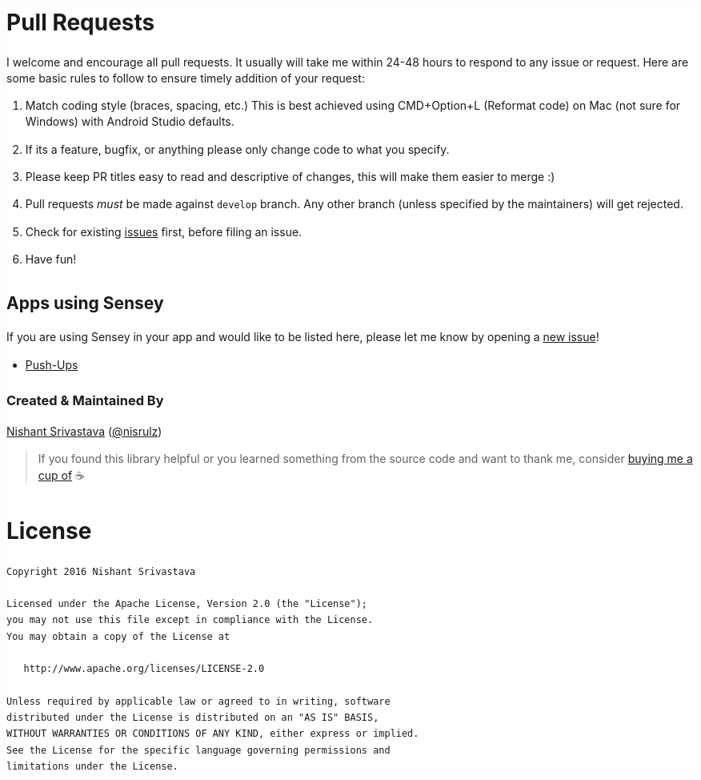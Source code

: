 # Pull Requests
I welcome and encourage all pull requests. It usually will take me within 24-48 hours to respond to any issue or request. Here are some basic rules to follow to ensure timely addition of your request:

  1. Match coding style (braces, spacing, etc.) This is best achieved using CMD+Option+L (Reformat code) on Mac (not sure for Windows) with Android Studio defaults.
  
  2. If its a feature, bugfix, or anything please only change code to what you specify.
  
  3. Please keep PR titles easy to read and descriptive of changes, this will make them easier to merge :)
  
  4. Pull requests _must_ be made against `develop` branch. Any other branch (unless specified by the maintainers) will get rejected.
  
  5. Check for existing [issues](https://github.com/nisrulz/sensey/issues) first, before filing an issue.
  
  6. Have fun!
  

## Apps using Sensey
If you are using Sensey in your app and would like to be listed here, please let me know by opening a [new issue](https://github.com/nisrulz/sensey/issues/new)!

+ [Push-Ups](https://play.google.com/store/apps/details?id=com.mk.push)

### Created & Maintained By
[Nishant Srivastava](https://github.com/nisrulz) ([@nisrulz](https://www.twitter.com/nisrulz))

> If you found this library helpful or you learned something from the source code and want to thank me, consider [buying me a cup of](https://www.paypal.me/nisrulz) :coffee:

License
=======

    Copyright 2016 Nishant Srivastava

    Licensed under the Apache License, Version 2.0 (the "License");
    you may not use this file except in compliance with the License.
    You may obtain a copy of the License at

       http://www.apache.org/licenses/LICENSE-2.0

    Unless required by applicable law or agreed to in writing, software
    distributed under the License is distributed on an "AS IS" BASIS,
    WITHOUT WARRANTIES OR CONDITIONS OF ANY KIND, either express or implied.
    See the License for the specific language governing permissions and
    limitations under the License.

